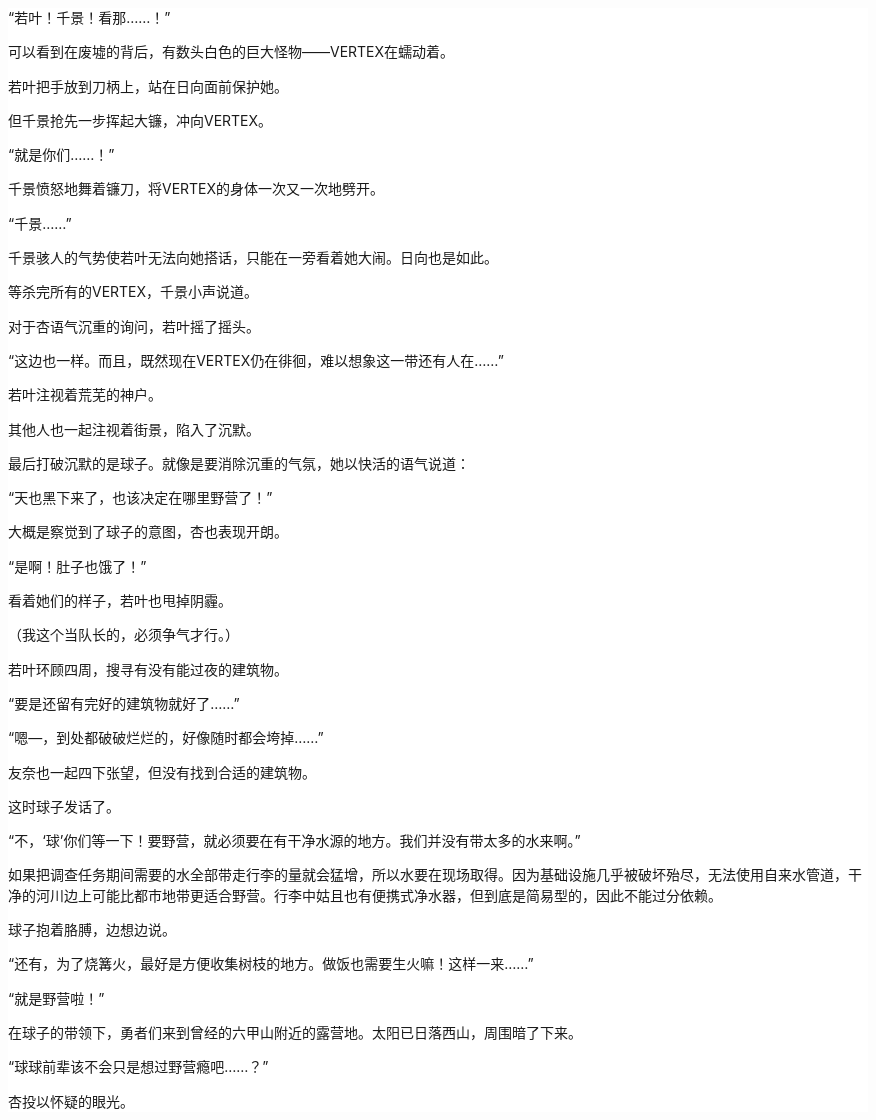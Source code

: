 “若叶！千景！看那……！”

可以看到在废墟的背后，有数头白色的巨大怪物——VERTEX在蠕动着。

若叶把手放到刀柄上，站在日向面前保护她。

但千景抢先一步挥起大镰，冲向VERTEX。

“就是你们……！”

千景愤怒地舞着镰刀，将VERTEX的身体一次又一次地劈开。

“千景……”

千景骇人的气势使若叶无法向她搭话，只能在一旁看着她大闹。日向也是如此。

等杀完所有的VERTEX，千景小声说道。

对于杏语气沉重的询问，若叶摇了摇头。

“这边也一样。而且，既然现在VERTEX仍在徘徊，难以想象这一带还有人在……”

若叶注视着荒芜的神户。

其他人也一起注视着街景，陷入了沉默。

最后打破沉默的是球子。就像是要消除沉重的气氛，她以快活的语气说道：

“天也黑下来了，也该决定在哪里野营了！”

大概是察觉到了球子的意图，杏也表现开朗。

“是啊！肚子也饿了！”

看着她们的样子，若叶也甩掉阴霾。

（我这个当队长的，必须争气才行。）

若叶环顾四周，搜寻有没有能过夜的建筑物。

“要是还留有完好的建筑物就好了……”

“嗯—，到处都破破烂烂的，好像随时都会垮掉……”

友奈也一起四下张望，但没有找到合适的建筑物。

这时球子发话了。

“不，‘球’你们等一下！要野营，就必须要在有干净水源的地方。我们并没有带太多的水来啊。”

如果把调查任务期间需要的水全部带走行李的量就会猛增，所以水要在现场取得。因为基础设施几乎被破坏殆尽，无法使用自来水管道，干净的河川边上可能比都市地带更适合野营。行李中姑且也有便携式净水器，但到底是简易型的，因此不能过分依赖。

球子抱着胳膊，边想边说。

“还有，为了烧篝火，最好是方便收集树枝的地方。做饭也需要生火嘛！这样一来……”

“就是野营啦！”

在球子的带领下，勇者们来到曾经的六甲山附近的露营地。太阳已日落西山，周围暗了下来。

“球球前辈该不会只是想过野营瘾吧……？”

杏投以怀疑的眼光。
